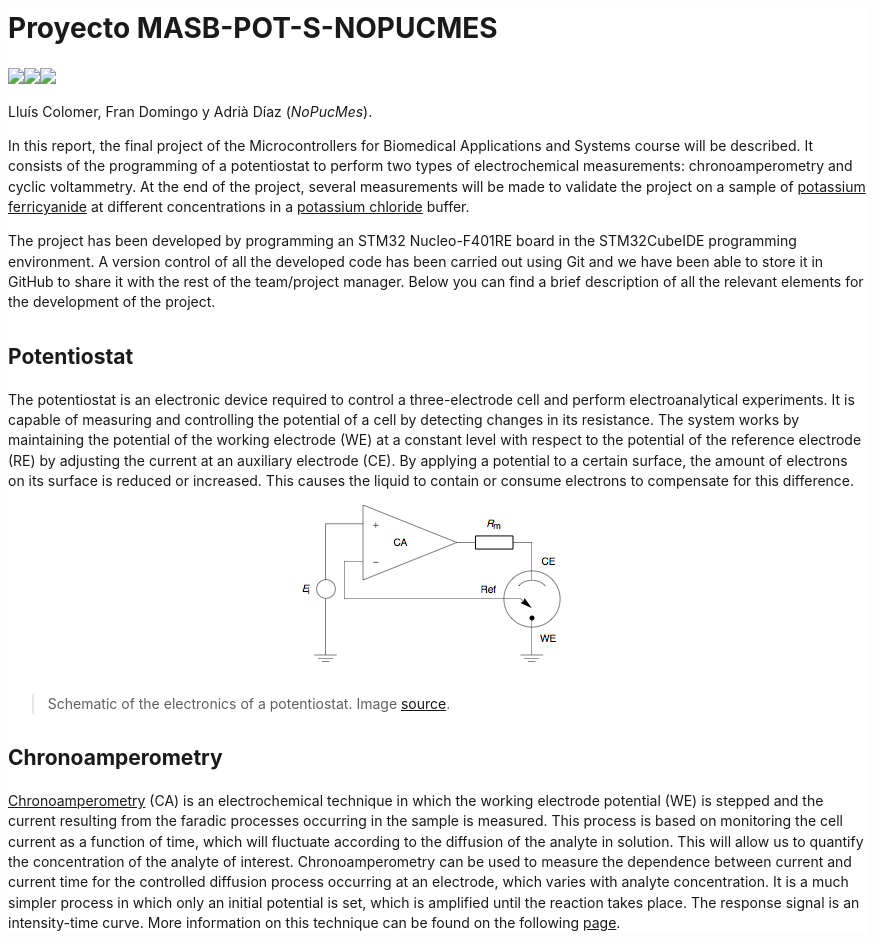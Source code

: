 # Proyecto MASB-POT-S-NOPUCMES



<img align="left" src="https://img.shields.io/badge/Proyecto-Potenciostato-yellow"><img align="left" src="https://img.shields.io/badge/Entorno de desarrollo-STM32CubeIDE-blue"><img align="left" src="https://img.shields.io/badge/Versión-v0.2.0-green"></br>

Lluís Colomer, Fran Domingo y Adrià Díaz (*NoPucMes*).

In this report, the final project of the Microcontrollers for Biomedical Applications and Systems course will be described. It consists of the programming of a potentiostat to perform two types of electrochemical measurements: chronoamperometry and cyclic voltammetry. At the end of the project, several measurements will be made to validate the project on a sample of [potassium ferricyanide](https://es.wikipedia.org/wiki/Ferricianuro_de_potasio) at different concentrations in a [potassium chloride](https://es.wikipedia.org/wiki/Cloruro_de_potasio) buffer.

The project has been developed by programming an STM32 Nucleo-F401RE board in the STM32CubeIDE programming environment. A version control of all the developed code has been carried out using Git and we have been able to store it in GitHub to share it with the rest of the team/project manager. Below you can find a brief description of all the relevant elements for the development of the project.

## Potentiostat

The potentiostat is an electronic device required to control a three-electrode cell and perform electroanalytical experiments. It is capable of measuring and controlling the potential of a cell by detecting changes in its resistance. The system works by maintaining the potential of the working electrode (WE) at a constant level with respect to the potential of the reference electrode (RE) by adjusting the current at an auxiliary electrode (CE). By applying a potential to a certain surface, the amount of electrons on its surface is reduced or increased. This causes the liquid to contain or consume electrons to compensate for this difference.

<p align="center">
<a href="Docs/assets/Potentiostat.png">
<img src="Docs/assets/Potentiostat.png" alt="Potentiostat" />
</a>
</p>

> Schematic of the electronics of a potentiostat. Image [source](https://es.wikipedia.org/wiki/Potenciostato).

## Chronoamperometry

[Chronoamperometry](https://en.wikipedia.org/wiki/Chronoamperometry) (CA) is an electrochemical technique in which the working electrode potential (WE) is stepped and the current resulting from the faradic processes occurring in the sample is measured. This process is based on monitoring the cell current as a function of time, which will fluctuate according to the diffusion of the analyte in solution. This will allow us to quantify the concentration of the analyte of interest. Chronoamperometry can be used to measure the dependence between current and current time for the controlled diffusion process occurring at an electrode, which varies with analyte concentration. It is a much simpler process in which only an initial potential is set, which is amplified until the reaction takes place. The response signal is an intensity-time curve. More information on this technique can be found on the following [page](https://es.scribd.com/document/264324581/CRONOAMPEROMETRIA).
<p align="center">
<a href="Docs/assets/Chronoamperometry.jpg">